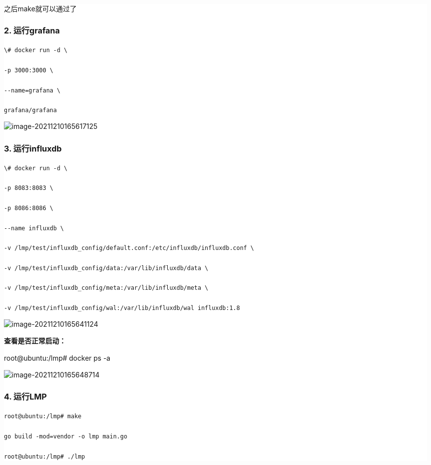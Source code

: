 之后make就可以通过了

### **2.** 运行grafana

```
\# docker run -d \ 

-p 3000:3000 \ 

--name=grafana \ 

grafana/grafana
```

![image-20211210165617125](https://gitee.com/barryx/kernel_study/raw/master/img/202112101656211.png)

### **3.** 运行influxdb

```
\# docker run -d \

-p 8083:8083 \

-p 8086:8086 \

--name influxdb \

-v /lmp/test/influxdb_config/default.conf:/etc/influxdb/influxdb.conf \

-v /lmp/test/influxdb_config/data:/var/lib/influxdb/data \

-v /lmp/test/influxdb_config/meta:/var/lib/influxdb/meta \

-v /lmp/test/influxdb_config/wal:/var/lib/influxdb/wal influxdb:1.8
```

![image-20211210165641124](https://gitee.com/barryx/kernel_study/raw/master/img/202112101656220.png)

 

**查看是否正常启动：**

root@ubuntu:/lmp# docker ps -a

![image-20211210165648714](https://gitee.com/barryx/kernel_study/raw/master/img/202112101656796.png)

 

### **4.** 运行LMP

```
root@ubuntu:/lmp# make

go build -mod=vendor -o lmp main.go

root@ubuntu:/lmp# ./lmp 
```
